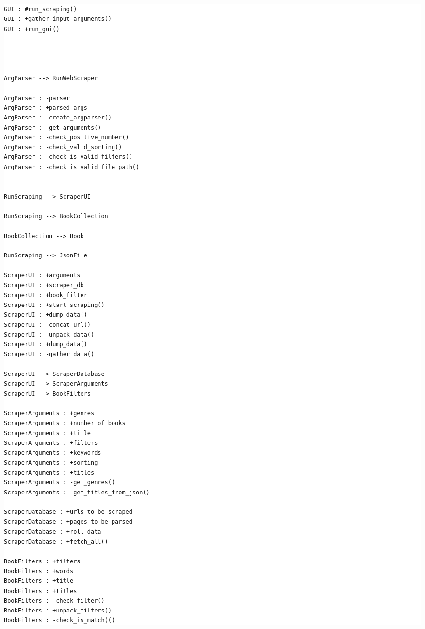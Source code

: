 ```mermaid
GUI : #run_scraping()
GUI : +gather_input_arguments()
GUI : +run_gui()




ArgParser --> RunWebScraper

ArgParser : -parser
ArgParser : +parsed_args
ArgParser : -create_argparser()
ArgParser : -get_arguments()
ArgParser : -check_positive_number()
ArgParser : -check_valid_sorting()
ArgParser : -check_is_valid_filters()
ArgParser : -check_is_valid_file_path()


RunScraping --> ScraperUI

RunScraping --> BookCollection

BookCollection --> Book

RunScraping --> JsonFile

ScraperUI : +arguments
ScraperUI : +scraper_db
ScraperUI : +book_filter
ScraperUI : +start_scraping()
ScraperUI : +dump_data()
ScraperUI : -concat_url()
ScraperUI : -unpack_data()
ScraperUI : +dump_data()
ScraperUI : -gather_data()

ScraperUI --> ScraperDatabase
ScraperUI --> ScraperArguments
ScraperUI --> BookFilters

ScraperArguments : +genres
ScraperArguments : +number_of_books
ScraperArguments : +title
ScraperArguments : +filters
ScraperArguments : +keywords
ScraperArguments : +sorting
ScraperArguments : +titles
ScraperArguments : -get_genres()
ScraperArguments : -get_titles_from_json()

ScraperDatabase : +urls_to_be_scraped
ScraperDatabase : +pages_to_be_parsed
ScraperDatabase : +roll_data
ScraperDatabase : +fetch_all()

BookFilters : +filters
BookFilters : +words
BookFilters : +title
BookFilters : +titles
BookFilters : -check_filter()
BookFilters : +unpack_filters()
BookFilters : -check_is_match(()
```